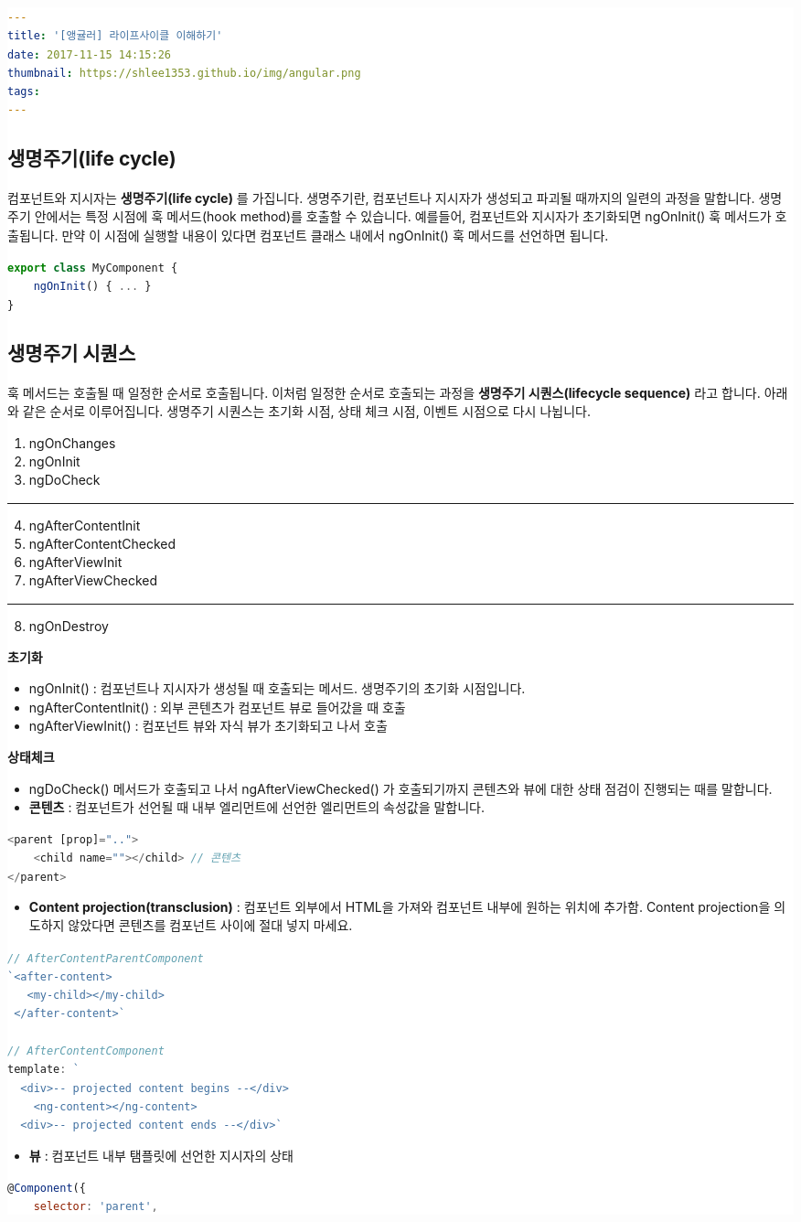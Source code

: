 ```yaml
---
title: '[앵귤러] 라이프사이클 이해하기'
date: 2017-11-15 14:15:26
thumbnail: https://shlee1353.github.io/img/angular.png
tags:
---
```


## 생명주기(life cycle)
컴포넌트와 지시자는 **생명주기(life cycle)** 를 가집니다. 생명주기란, 컴포넌트나 지시자가 생성되고 파괴될 때까지의 일련의 과정을 말합니다. 생명주기 안에서는 특정 시점에 훅 메서드(hook method)를 호출할 수 있습니다. 예를들어, 컴포넌트와 지시자가 초기화되면 ngOnInit() 훅 메서드가 호출됩니다. 만약 이 시점에 실행할 내용이 있다면 컴포넌트 클래스 내에서 ngOnInit() 훅 메서드를 선언하면 됩니다.
```js
export class MyComponent {
    ngOnInit() { ... }
}
```

## 생명주기 시퀀스
훅 메서드는 호출될 때 일정한 순서로 호출됩니다. 이처럼 일정한 순서로 호출되는 과정을 **생명주기 시퀀스(lifecycle sequence)** 라고 합니다. 아래와 같은 순서로 이루어집니다. 생명주기 시퀀스는 초기화 시점, 상태 체크 시점, 이벤트 시점으로 다시 나뉩니다.
1. ngOnChanges
2. ngOnInit
3. ngDoCheck
---
4. ngAfterContentInit
5. ngAfterContentChecked
6. ngAfterViewInit
7. ngAfterViewChecked
---
8. ngOnDestroy

**초기화**
- ngOnInit() : 컴포넌트나 지시자가 생성될 때 호출되는 메서드. 생명주기의 초기화 시점입니다.
- ngAfterContentInit() : 외부 콘텐츠가 컴포넌트 뷰로 들어갔을 때 호출
- ngAfterViewInit() : 컴포넌트 뷰와 자식 뷰가 초기화되고 나서 호출

**상태체크**
- ngDoCheck() 메서드가 호출되고 나서 ngAfterViewChecked() 가 호출되기까지 콘텐츠와 뷰에 대한 상태 점검이 진행되는 때를 말합니다. 
- **콘텐츠** : 컴포넌트가 선언될 때 내부 엘리먼트에 선언한 엘리먼트의 속성값을 말합니다.
```js
<parent [prop]="..">
    <child name=""></child> // 콘텐츠
</parent>
```
- **Content projection(transclusion)** : 컴포넌트 외부에서 HTML을 가져와 컴포넌트 내부에 원하는 위치에 추가함. Content projection을 의도하지 않았다면 콘텐츠를 컴포넌트 사이에 절대 넣지 마세요.
```js
// AfterContentParentComponent
`<after-content>
   <my-child></my-child>
 </after-content>`

// AfterContentComponent
template: `
  <div>-- projected content begins --</div>
    <ng-content></ng-content>
  <div>-- projected content ends --</div>`
```
- **뷰** : 컴포넌트 내부 탬플릿에 선언한 지시자의 상태
```js
@Component({
    selector: 'parent',
```